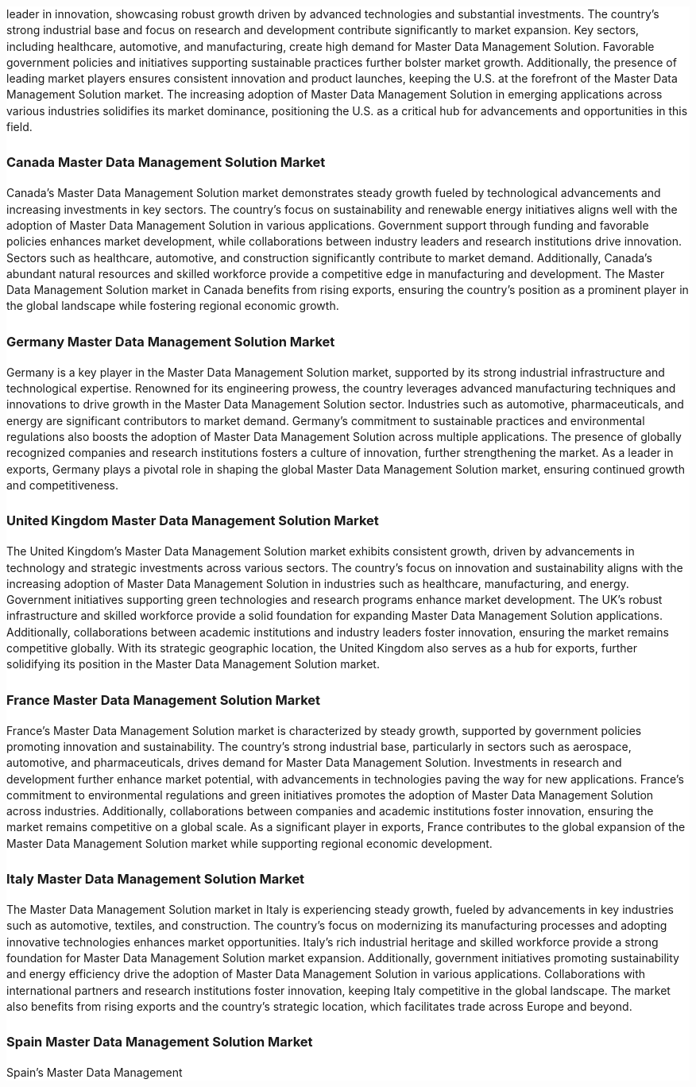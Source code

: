 leader in innovation, showcasing robust growth driven by advanced technologies and substantial investments. The country&rsquo;s strong industrial base and focus on research and development contribute significantly to market expansion. Key sectors, including healthcare, automotive, and manufacturing, create high demand for Master Data Management Solution. Favorable government policies and initiatives supporting sustainable practices further bolster market growth. Additionally, the presence of leading market players ensures consistent innovation and product launches, keeping the U.S. at the forefront of the Master Data Management Solution market. The increasing adoption of Master Data Management Solution in emerging applications across various industries solidifies its market dominance, positioning the U.S. as a critical hub for advancements and opportunities in this field.</p><h3>Canada Master Data Management Solution Market</h3><p>Canada&rsquo;s Master Data Management Solution market demonstrates steady growth fueled by technological advancements and increasing investments in key sectors. The country&rsquo;s focus on sustainability and renewable energy initiatives aligns well with the adoption of Master Data Management Solution in various applications. Government support through funding and favorable policies enhances market development, while collaborations between industry leaders and research institutions drive innovation. Sectors such as healthcare, automotive, and construction significantly contribute to market demand. Additionally, Canada&rsquo;s abundant natural resources and skilled workforce provide a competitive edge in manufacturing and development. The Master Data Management Solution market in Canada benefits from rising exports, ensuring the country&rsquo;s position as a prominent player in the global landscape while fostering regional economic growth.</p><h3>Germany Master Data Management Solution Market</h3><p>Germany is a key player in the Master Data Management Solution market, supported by its strong industrial infrastructure and technological expertise. Renowned for its engineering prowess, the country leverages advanced manufacturing techniques and innovations to drive growth in the Master Data Management Solution sector. Industries such as automotive, pharmaceuticals, and energy are significant contributors to market demand. Germany&rsquo;s commitment to sustainable practices and environmental regulations also boosts the adoption of Master Data Management Solution across multiple applications. The presence of globally recognized companies and research institutions fosters a culture of innovation, further strengthening the market. As a leader in exports, Germany plays a pivotal role in shaping the global Master Data Management Solution market, ensuring continued growth and competitiveness.</p><h3>United Kingdom Master Data Management Solution Market</h3><p>The United Kingdom&rsquo;s Master Data Management Solution market exhibits consistent growth, driven by advancements in technology and strategic investments across various sectors. The country&rsquo;s focus on innovation and sustainability aligns with the increasing adoption of Master Data Management Solution in industries such as healthcare, manufacturing, and energy. Government initiatives supporting green technologies and research programs enhance market development. The UK&rsquo;s robust infrastructure and skilled workforce provide a solid foundation for expanding Master Data Management Solution applications. Additionally, collaborations between academic institutions and industry leaders foster innovation, ensuring the market remains competitive globally. With its strategic geographic location, the United Kingdom also serves as a hub for exports, further solidifying its position in the Master Data Management Solution market.</p><h3>France Master Data Management Solution Market</h3><p>France&rsquo;s Master Data Management Solution market is characterized by steady growth, supported by government policies promoting innovation and sustainability. The country&rsquo;s strong industrial base, particularly in sectors such as aerospace, automotive, and pharmaceuticals, drives demand for Master Data Management Solution. Investments in research and development further enhance market potential, with advancements in technologies paving the way for new applications. France&rsquo;s commitment to environmental regulations and green initiatives promotes the adoption of Master Data Management Solution across industries. Additionally, collaborations between companies and academic institutions foster innovation, ensuring the market remains competitive on a global scale. As a significant player in exports, France contributes to the global expansion of the Master Data Management Solution market while supporting regional economic development.</p><h3>Italy Master Data Management Solution Market</h3><p>The Master Data Management Solution market in Italy is experiencing steady growth, fueled by advancements in key industries such as automotive, textiles, and construction. The country&rsquo;s focus on modernizing its manufacturing processes and adopting innovative technologies enhances market opportunities. Italy&rsquo;s rich industrial heritage and skilled workforce provide a strong foundation for Master Data Management Solution market expansion. Additionally, government initiatives promoting sustainability and energy efficiency drive the adoption of Master Data Management Solution in various applications. Collaborations with international partners and research institutions foster innovation, keeping Italy competitive in the global landscape. The market also benefits from rising exports and the country&rsquo;s strategic location, which facilitates trade across Europe and beyond.</p><h3>Spain Master Data Management Solution Market</h3><p>Spain&rsquo;s Master Data Management